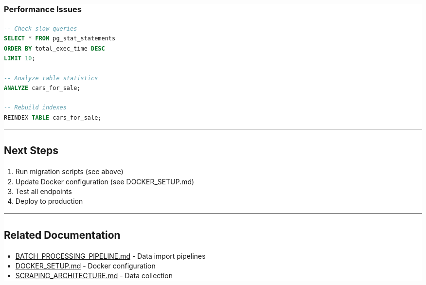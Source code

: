 ### Performance Issues
```sql
-- Check slow queries
SELECT * FROM pg_stat_statements
ORDER BY total_exec_time DESC
LIMIT 10;

-- Analyze table statistics
ANALYZE cars_for_sale;

-- Rebuild indexes
REINDEX TABLE cars_for_sale;
```

---

## Next Steps

1. Run migration scripts (see above)
2. Update Docker configuration (see DOCKER_SETUP.md)
3. Test all endpoints
4. Deploy to production

---

## Related Documentation

- [BATCH_PROCESSING_PIPELINE.md](./BATCH_PROCESSING_PIPELINE.md) - Data import pipelines
- [DOCKER_SETUP.md](./DOCKER_SETUP.md) - Docker configuration
- [SCRAPING_ARCHITECTURE.md](./SCRAPING_ARCHITECTURE.md) - Data collection
